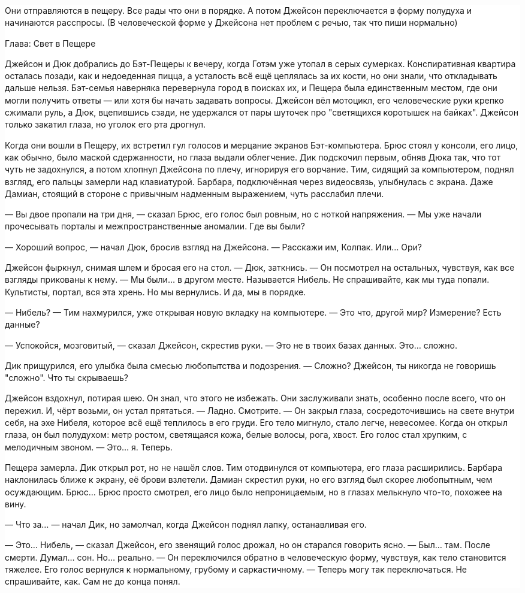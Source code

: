 Они отправляются в пещеру. Все рады что они в порядке. А потом Джейсон переключается в форму полудуха и начинаются расспросы. (В человеческой форме у Джейсона нет проблем с речью, так что пиши нормально)

Глава: Свет в Пещере

Джейсон и Дюк добрались до Бэт-Пещеры к вечеру, когда Готэм уже утопал в серых сумерках. Конспиративная квартира осталась позади, как и недоеденная пицца, а усталость всё ещё цеплялась за их кости, но они знали, что откладывать дальше нельзя. Бэт-семья наверняка перевернула город в поисках их, и Пещера была единственным местом, где они могли получить ответы — или хотя бы начать задавать вопросы. Джейсон вёл мотоцикл, его человеческие руки крепко сжимали руль, а Дюк, вцепившись сзади, не удержался от пары шуточек про "светящихся коротышек на байках". Джейсон только закатил глаза, но уголок его рта дрогнул.

Когда они вошли в Пещеру, их встретил гул голосов и мерцание экранов Бэт-компьютера. Брюс стоял у консоли, его лицо, как обычно, было маской сдержанности, но глаза выдали облегчение. Дик подскочил первым, обняв Дюка так, что тот чуть не задохнулся, а потом хлопнул Джейсона по плечу, игнорируя его ворчание. Тим, сидящий за компьютером, поднял взгляд, его пальцы замерли над клавиатурой. Барбара, подключённая через видеосвязь, улыбнулась с экрана. Даже Дамиан, стоящий в стороне с привычным надменным выражением, чуть расслабил плечи.

— Вы двое пропали на три дня, — сказал Брюс, его голос был ровным, но с ноткой напряжения. — Мы уже начали прочесывать порталы и межпространственные аномалии. Где вы были?

— Хороший вопрос, — начал Дюк, бросив взгляд на Джейсона. — Расскажи им, Колпак. Или… Ори?

Джейсон фыркнул, снимая шлем и бросая его на стол. — Дюк, заткнись. — Он посмотрел на остальных, чувствуя, как все взгляды прикованы к нему. — Мы были… в другом месте. Называется Нибель. Не спрашивайте, как мы туда попали. Культисты, портал, вся эта хрень. Но мы вернулись. И да, мы в порядке.

— Нибель? — Тим нахмурился, уже открывая новую вкладку на компьютере. — Это что, другой мир? Измерение? Есть данные?

— Успокойся, мозговитый, — сказал Джейсон, скрестив руки. — Это не в твоих базах данных. Это… сложно.

Дик прищурился, его улыбка была смесью любопытства и подозрения. — Сложно? Джейсон, ты никогда не говоришь "сложно". Что ты скрываешь?

Джейсон вздохнул, потирая шею. Он знал, что этого не избежать. Они заслуживали знать, особенно после всего, что он пережил. И, чёрт возьми, он устал прятаться. — Ладно. Смотрите. — Он закрыл глаза, сосредоточившись на свете внутри себя, на эхе Нибеля, которое всё ещё теплилось в его груди. Его тело мигнуло, стало легче, невесомее. Когда он открыл глаза, он был полудухом: метр ростом, светящаяся кожа, белые волосы, рога, хвост. Его голос стал хрупким, с мелодичным звоном. — Это… я. Теперь.

Пещера замерла. Дик открыл рот, но не нашёл слов. Тим отодвинулся от компьютера, его глаза расширились. Барбара наклонилась ближе к экрану, её брови взлетели. Дамиан скрестил руки, но его взгляд был скорее любопытным, чем осуждающим. Брюс… Брюс просто смотрел, его лицо было непроницаемым, но в глазах мелькнуло что-то, похожее на вину.

— Что за… — начал Дик, но замолчал, когда Джейсон поднял лапку, останавливая его.

— Это… Нибель, — сказал Джейсон, его звенящий голос дрожал, но он старался говорить ясно. — Был… там. После смерти. Думал… сон. Но… реально. — Он переключился обратно в человеческую форму, чувствуя, как тело становится тяжелее. Его голос вернулся к нормальному, грубому и саркастичному. — Теперь могу так переключаться. Не спрашивайте, как. Сам не до конца понял.
